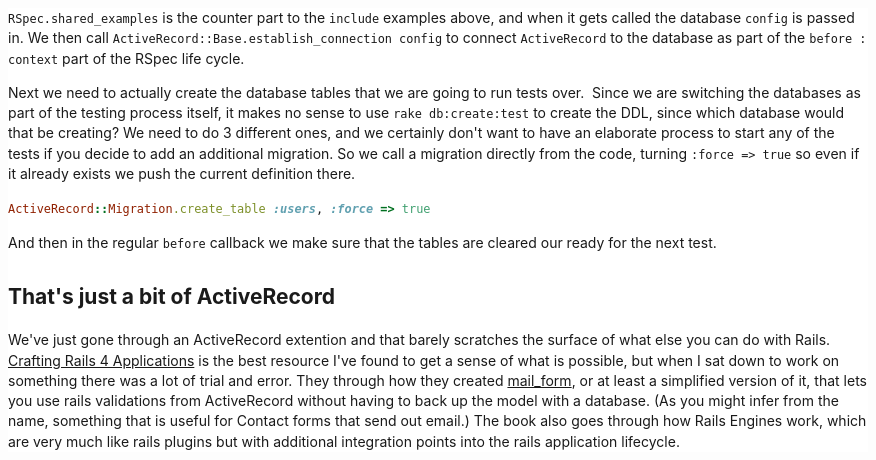 `RSpec.shared_examples` is the counter part to the `include` examples above, and when it gets called the database `config` is passed in.  We then call  `ActiveRecord::Base.establish_connection config` to connect `ActiveRecord` to the database as part of the `before :context` part of the RSpec life cycle.

Next we need to actually create the database tables that we are going to run tests over.  Since we are switching the databases as part of the testing process itself, it makes no sense to use `rake db:create:test` to create the DDL, since which database would that be creating?  We need to do 3 different ones, and we certainly don't want to have an elaborate process to start any of the tests if you decide to add an additional migration.  So we call a migration directly from the code, turning `:force => true` so even if it already exists we push the current definition there.

```rb
ActiveRecord::Migration.create_table :users, :force => true
```

And then in the regular `before` callback we make sure that the tables are cleared our ready for the next test.

## That's just a bit of ActiveRecord 

We've just gone through an ActiveRecord extention and that barely scratches the surface of what else you can do with Rails.  [Crafting Rails 4 Applications](https://pragprog.com/book/jvrails2/crafting-rails-4-applications) is the best resource I've found to get a sense of what is possible, but when I sat down to work on something there was a lot of trial and error.  They through how they created [mail_form](https://github.com/plataformatec/mail_form), or at least a simplified version of it, that lets you use rails validations from ActiveRecord without having to back up the model with a database.  (As you might infer from the name, something that is useful for Contact forms that send out email.)  The book also goes through how Rails Engines work, which are very much like rails plugins but with additional integration points into the rails application lifecycle.